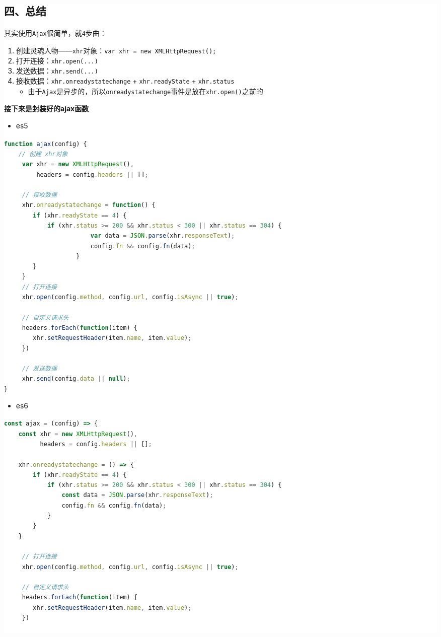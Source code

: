 
## 四、总结

其实使用`Ajax`很简单，就`4`步曲：

1. 创建灵魂人物——`xhr`对象：`var xhr = new XMLHttpRequest();`
2. 打开连接：`xhr.open(...)`
3. 发送数据：`xhr.send(...)`
4. 接收数据：`xhr.onreadystatechange` + `xhr.readyState` + `xhr.status`
    * 由于`Ajax`是异步的，所以`onreadystatechange`事件是放在`xhr.open()`之前的

**接下来是封装好的ajax函数**

* es5

```js
function ajax(config) {
    // 创建 xhr对象
     var xhr = new XMLHttpRequest(),
         headers = config.headers || [];
     
     // 接收数据
     xhr.onreadystatechange = function() {
        if (xhr.readyState == 4) {
            if (xhr.status >= 200 && xhr.status < 300 || xhr.status == 304) {
                        var data = JSON.parse(xhr.responseText);
                        config.fn && config.fn(data);
                    }
        }
     }
     // 打开连接
     xhr.open(config.method, config.url, config.isAsync || true);
     
     // 自定义请求头
     headers.forEach(function(item) {
        xhr.setRequestHeader(item.name, item.value);
     })
     
     // 发送数据
     xhr.send(config.data || null);
}
```

* es6

```js
const ajax = (config) => {
    const xhr = new XMLHttpRequest(),
          headers = config.headers || [];
    
    xhr.onreadystatechange = () => {
        if (xhr.readyState == 4) {
            if (xhr.status >= 200 && xhr.status < 300 || xhr.status == 304) {
                const data = JSON.parse(xhr.responseText);
                config.fn && config.fn(data);
            }
        }
    }
    
     // 打开连接
     xhr.open(config.method, config.url, config.isAsync || true);
     
     // 自定义请求头
     headers.forEach(function(item) {
        xhr.setRequestHeader(item.name, item.value);
     })
     
```